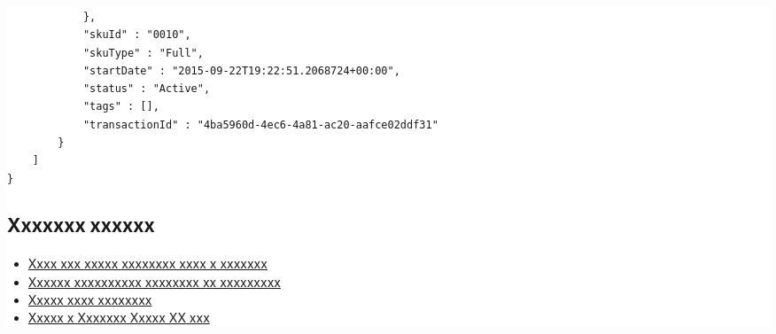 ```
            },
            "skuId" : "0010",
            "skuType" : "Full",
            "startDate" : "2015-09-22T19:22:51.2068724+00:00",
            "status" : "Active",
            "tags" : [],
            "transactionId" : "4ba5960d-4ec6-4a81-ac20-aafce02ddf31"
        }
    ]
}
```

## Xxxxxxx xxxxxx

* [Xxxx xxx xxxxx xxxxxxxx xxxx x xxxxxxx](view-and-grant-products-from-a-service.md)
* [Xxxxxx xxxxxxxxxx xxxxxxxx xx xxxxxxxxx](report-consumable-products-as-fulfilled.md)
* [Xxxxx xxxx xxxxxxxx](grant-free-products.md)
* [Xxxxx x Xxxxxxx Xxxxx XX xxx](renew-a-windows-store-id-key.md)

